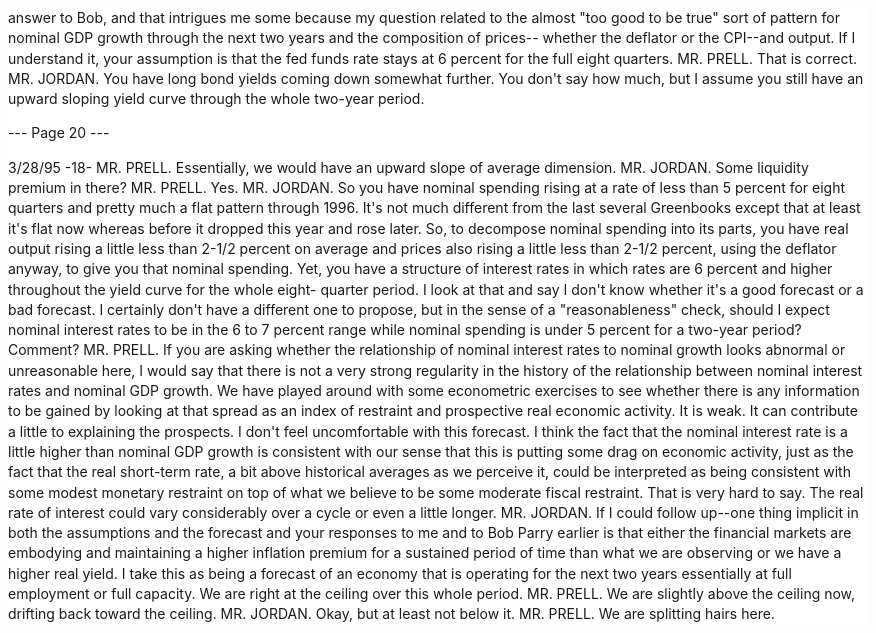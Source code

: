 answer to Bob, and that intrigues me some because my question related
to the almost "too good to be true" sort of pattern for nominal GDP
growth through the next two years and the composition of prices--
whether the deflator or the CPI--and output. If I understand it, your
assumption is that the fed funds rate stays at 6 percent for the full
eight quarters.
MR. PRELL. That is correct.
MR. JORDAN. You have long bond yields coming down somewhat
further. You don't say how much, but I assume you still have an
upward sloping yield curve through the whole two-year period.

--- Page 20 ---

3/28/95 -18-
MR. PRELL. Essentially, we would have an upward slope of
average dimension.
MR. JORDAN. Some liquidity premium in there?
MR. PRELL. Yes.
MR. JORDAN. So you have nominal spending rising at a rate of
less than 5 percent for eight quarters and pretty much a flat pattern
through 1996. It's not much different from the last several
Greenbooks except that at least it's flat now whereas before it
dropped this year and rose later. So, to decompose nominal spending
into its parts, you have real output rising a little less than 2-1/2
percent on average and prices also rising a little less than 2-1/2
percent, using the deflator anyway, to give you that nominal spending.
Yet, you have a structure of interest rates in which rates are 6
percent and higher throughout the yield curve for the whole eight-
quarter period. I look at that and say I don't know whether it's a
good forecast or a bad forecast. I certainly don't have a different
one to propose, but in the sense of a "reasonableness" check, should I
expect nominal interest rates to be in the 6 to 7 percent range while
nominal spending is under 5 percent for a two-year period? Comment?
MR. PRELL. If you are asking whether the relationship of
nominal interest rates to nominal growth looks abnormal or
unreasonable here, I would say that there is not a very strong
regularity in the history of the relationship between nominal interest
rates and nominal GDP growth. We have played around with some
econometric exercises to see whether there is any information to be
gained by looking at that spread as an index of restraint and
prospective real economic activity. It is weak. It can contribute a
little to explaining the prospects. I don't feel uncomfortable with
this forecast. I think the fact that the nominal interest rate is a
little higher than nominal GDP growth is consistent with our sense
that this is putting some drag on economic activity, just as the fact
that the real short-term rate, a bit above historical averages as we
perceive it, could be interpreted as being consistent with some modest
monetary restraint on top of what we believe to be some moderate
fiscal restraint. That is very hard to say. The real rate of
interest could vary considerably over a cycle or even a little longer.
MR. JORDAN. If I could follow up--one thing implicit in both
the assumptions and the forecast and your responses to me and to Bob
Parry earlier is that either the financial markets are embodying and
maintaining a higher inflation premium for a sustained period of time
than what we are observing or we have a higher real yield. I take
this as being a forecast of an economy that is operating for the next
two years essentially at full employment or full capacity. We are
right at the ceiling over this whole period.
MR. PRELL. We are slightly above the ceiling now, drifting
back toward the ceiling.
MR. JORDAN. Okay, but at least not below it.
MR. PRELL. We are splitting hairs here.
